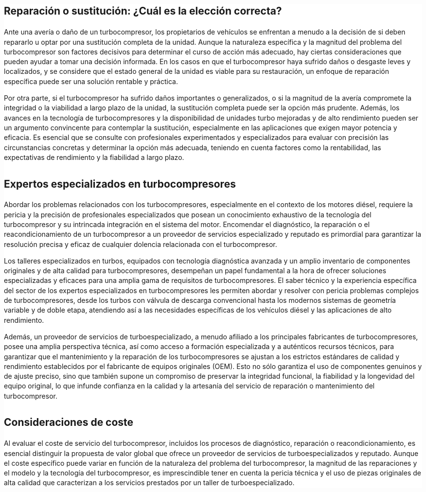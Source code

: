 ## Reparación o sustitución: ¿Cuál es la elección correcta?

Ante una avería o daño de un turbocompresor, los propietarios de vehículos se enfrentan a menudo a la decisión de si deben repararlo u optar por una sustitución completa de la unidad. Aunque la naturaleza específica y la magnitud del problema del turbocompresor son factores decisivos para determinar el curso de acción más adecuado, hay ciertas consideraciones que pueden ayudar a tomar una decisión informada. En los casos en que el turbocompresor haya sufrido daños o desgaste leves y localizados, y se considere que el estado general de la unidad es viable para su restauración, un enfoque de reparación específica puede ser una solución rentable y práctica.

Por otra parte, si el turbocompresor ha sufrido daños importantes o generalizados, o si la magnitud de la avería compromete la integridad o la viabilidad a largo plazo de la unidad, la sustitución completa puede ser la opción más prudente. Además, los avances en la tecnología de turbocompresores y la disponibilidad de unidades turbo mejoradas y de alto rendimiento pueden ser un argumento convincente para contemplar la sustitución, especialmente en las aplicaciones que exigen mayor potencia y eficacia. Es esencial que se consulte con profesionales experimentados y especializados para evaluar con precisión las circunstancias concretas y determinar la opción más adecuada, teniendo en cuenta factores como la rentabilidad, las expectativas de rendimiento y la fiabilidad a largo plazo.

## Expertos especializados en turbocompresores

Abordar los problemas relacionados con los turbocompresores, especialmente en el contexto de los motores diésel, requiere la pericia y la precisión de profesionales especializados que posean un conocimiento exhaustivo de la tecnología del turbocompresor y su intrincada integración en el sistema del motor. Encomendar el diagnóstico, la reparación o el reacondicionamiento de un turbocompresor a un proveedor de servicios especializado y reputado es primordial para garantizar la resolución precisa y eficaz de cualquier dolencia relacionada con el turbocompresor.

Los talleres especializados en turbos, equipados con tecnología diagnóstica avanzada y un amplio inventario de componentes originales y de alta calidad para turbocompresores, desempeñan un papel fundamental a la hora de ofrecer soluciones especializadas y eficaces para una amplia gama de requisitos de turbocompresores. El saber técnico y la experiencia específica del sector de los expertos especializados en turbocompresores les permiten abordar y resolver con pericia problemas complejos de turbocompresores, desde los turbos con válvula de descarga convencional hasta los modernos sistemas de geometría variable y de doble etapa, atendiendo así a las necesidades específicas de los vehículos diésel y las aplicaciones de alto rendimiento.

Además, un proveedor de servicios de turboespecializado, a menudo afiliado a los principales fabricantes de turbocompresores, posee una amplia perspectiva técnica, así como acceso a formación especializada y a auténticos recursos técnicos, para garantizar que el mantenimiento y la reparación de los turbocompresores se ajustan a los estrictos estándares de calidad y rendimiento establecidos por el fabricante de equipos originales (OEM). Esto no sólo garantiza el uso de componentes genuinos y de ajuste preciso, sino que también supone un compromiso de preservar la integridad funcional, la fiabilidad y la longevidad del equipo original, lo que infunde confianza en la calidad y la artesanía del servicio de reparación o mantenimiento del turbocompresor.

## Consideraciones de coste

Al evaluar el coste de servicio del turbocompresor, incluidos los procesos de diagnóstico, reparación o reacondicionamiento, es esencial distinguir la propuesta de valor global que ofrece un proveedor de servicios de turboespecializados y reputado. Aunque el coste específico puede variar en función de la naturaleza del problema del turbocompresor, la magnitud de las reparaciones y el modelo y la tecnología del turbocompresor, es imprescindible tener en cuenta la pericia técnica y el uso de piezas originales de alta calidad que caracterizan a los servicios prestados por un taller de turboespecializado.
